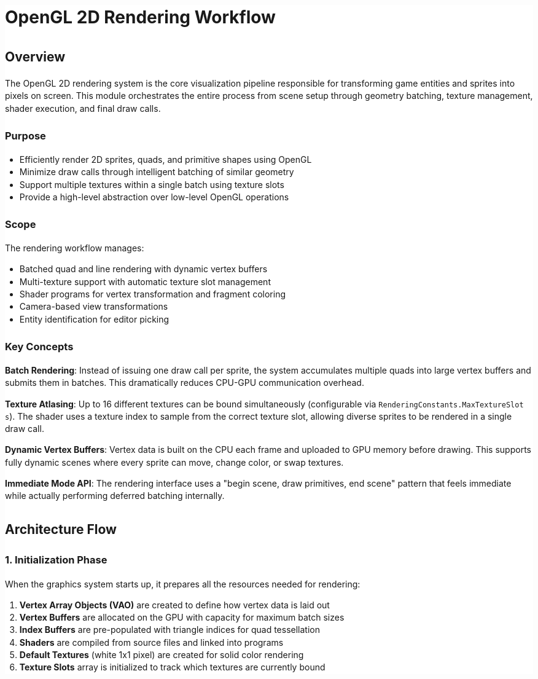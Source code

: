 # OpenGL 2D Rendering Workflow

## Overview

The OpenGL 2D rendering system is the core visualization pipeline responsible for transforming game entities and sprites into pixels on screen. This module orchestrates the entire process from scene setup through geometry batching, texture management, shader execution, and final draw calls.

### Purpose
- Efficiently render 2D sprites, quads, and primitive shapes using OpenGL
- Minimize draw calls through intelligent batching of similar geometry
- Support multiple textures within a single batch using texture slots
- Provide a high-level abstraction over low-level OpenGL operations

### Scope
The rendering workflow manages:
- Batched quad and line rendering with dynamic vertex buffers
- Multi-texture support with automatic texture slot management
- Shader programs for vertex transformation and fragment coloring
- Camera-based view transformations
- Entity identification for editor picking

### Key Concepts

**Batch Rendering**: Instead of issuing one draw call per sprite, the system accumulates multiple quads into large vertex buffers and submits them in batches. This dramatically reduces CPU-GPU communication overhead.

**Texture Atlasing**: Up to 16 different textures can be bound simultaneously (configurable via `RenderingConstants.MaxTextureSlots`). The shader uses a texture index to sample from the correct texture slot, allowing diverse sprites to be rendered in a single draw call.

**Dynamic Vertex Buffers**: Vertex data is built on the CPU each frame and uploaded to GPU memory before drawing. This supports fully dynamic scenes where every sprite can move, change color, or swap textures.

**Immediate Mode API**: The rendering interface uses a "begin scene, draw primitives, end scene" pattern that feels immediate while actually performing deferred batching internally.

## Architecture Flow

### 1. Initialization Phase

When the graphics system starts up, it prepares all the resources needed for rendering:

1. **Vertex Array Objects (VAO)** are created to define how vertex data is laid out
2. **Vertex Buffers** are allocated on the GPU with capacity for maximum batch sizes
3. **Index Buffers** are pre-populated with triangle indices for quad tessellation
4. **Shaders** are compiled from source files and linked into programs
5. **Default Textures** (white 1x1 pixel) are created for solid color rendering
6. **Texture Slots** array is initialized to track which textures are currently bound
